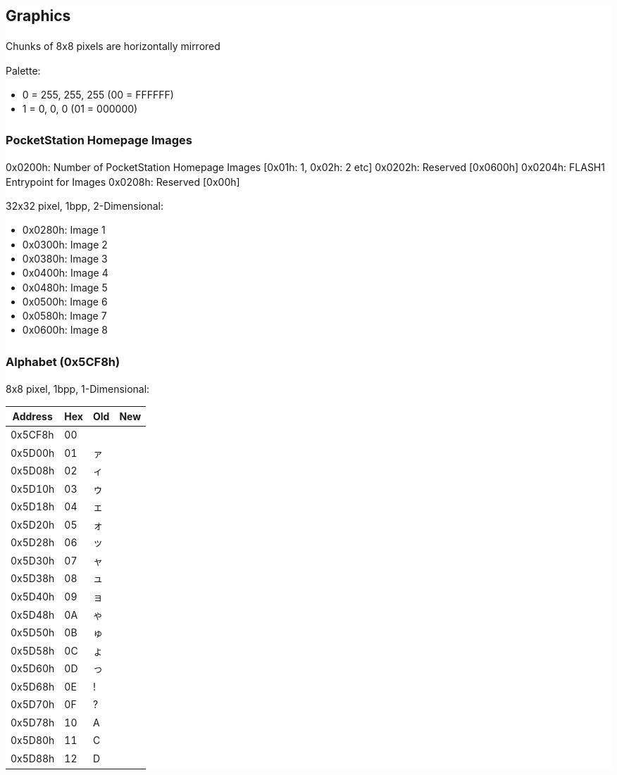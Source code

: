 ## Graphics

Chunks of 8x8 pixels are horizontally mirrored

Palette:
 -  0 = 255, 255, 255 (00 = FFFFFF)
 -  1 = 0, 0, 0 (01 = 000000)

### PocketStation Homepage Images

0x0200h: Number of PocketStation Homepage Images [0x01h: 1, 0x02h: 2 etc]
0x0202h: Reserved [0x0600h]
0x0204h: FLASH1 Entrypoint for Images
0x0208h: Reserved [0x00h]

32x32 pixel, 1bpp, 2-Dimensional:

- 0x0280h: Image 1
- 0x0300h: Image 2
- 0x0380h: Image 3
- 0x0400h: Image 4
- 0x0480h: Image 5
- 0x0500h: Image 6
- 0x0580h: Image 7
- 0x0600h: Image 8

### Alphabet (0x5CF8h)

8x8 pixel, 1bpp, 1-Dimensional:

| Address | Hex | Old | New |
|---------|-----|-----|-----|
| 0x5CF8h | 00  |     |     |
| 0x5D00h | 01  | ァ   |     |
| 0x5D08h | 02  | ィ   |     |
| 0x5D10h | 03  | ゥ   |     |
| 0x5D18h | 04  | ェ   |     |
| 0x5D20h | 05  | ォ   |     |
| 0x5D28h | 06  | ッ   |     |
| 0x5D30h | 07  | ャ   |     |
| 0x5D38h | 08  | ュ   |     |
| 0x5D40h | 09  | ョ   |     |
| 0x5D48h | 0A  | ゃ   |     |
| 0x5D50h | 0B  | ゅ   |     |
| 0x5D58h | 0C  | ょ   |     |
| 0x5D60h | 0D  | っ   |     |
| 0x5D68h | 0E  | !   |     |
| 0x5D70h | 0F  | ?   |     |
| 0x5D78h | 10  | A   |     |
| 0x5D80h | 11  | C   |     |
| 0x5D88h | 12  | D   |     |
